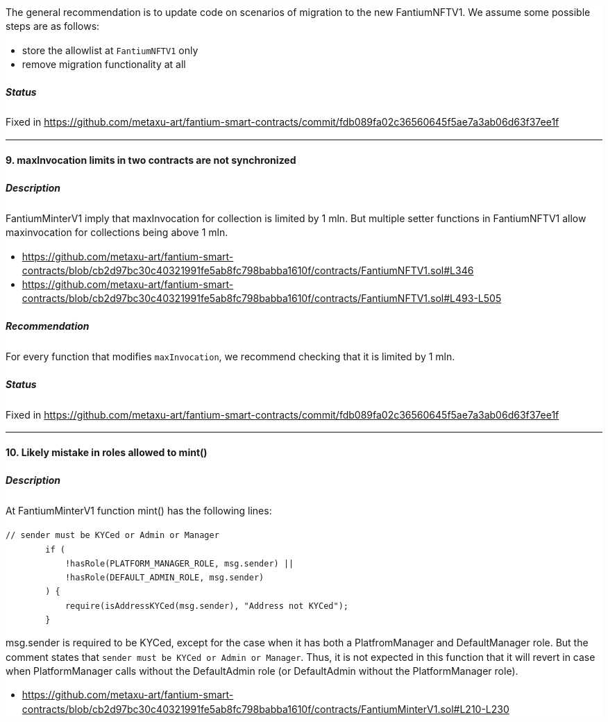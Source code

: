 The general recommendation is to update code on scenarios of migration to the new FantiumNFTV1. We assume some possible steps are as follows:

- store the allowlist at `FantiumNFTV1` only
- remove migration functionality at all

##### Status
Fixed in https://github.com/metaxu-art/fantium-smart-contracts/commit/fdb089fa02c36560645f5ae7a3ab06d63f37ee1f

***

#### 9. maxInvocation limits in two contracts are not synchronized 
##### Description
FantiumMinterV1 imply that maxInvocation for collection is limited by 1 mln. But multiple setter functions in FantiumNFTV1 allow maxinvocation for collections being above 1 mln.

- https://github.com/metaxu-art/fantium-smart-contracts/blob/cb2d97bc30c40321991fe5ab8fc798babba1610f/contracts/FantiumNFTV1.sol#L346
- https://github.com/metaxu-art/fantium-smart-contracts/blob/cb2d97bc30c40321991fe5ab8fc798babba1610f/contracts/FantiumNFTV1.sol#L493-L505

##### Recommendation

For every function that modifies `maxInvocation`, we recommend checking that it is limited by 1 mln.

##### Status
Fixed in https://github.com/metaxu-art/fantium-smart-contracts/commit/fdb089fa02c36560645f5ae7a3ab06d63f37ee1f

***

#### 10. Likely mistake in roles allowed to mint()
##### Description
At FantiumMinterV1 function mint() has the following lines:

```
// sender must be KYCed or Admin or Manager
        if (
            !hasRole(PLATFORM_MANAGER_ROLE, msg.sender) ||
            !hasRole(DEFAULT_ADMIN_ROLE, msg.sender)
        ) {
            require(isAddressKYCed(msg.sender), "Address not KYCed");
        }
```

msg.sender is required to be KYCed, except for the case when it has both a PlatfromManager and DefaultManager role.
But the comment states that `sender must be KYCed or Admin or Manager`.
Thus, it is not expected in this function that it will revert in case when PlatformManager calls without the DefaultAdmin role (or DefaultAdmin without the PlatformManager role).

- https://github.com/metaxu-art/fantium-smart-contracts/blob/cb2d97bc30c40321991fe5ab8fc798babba1610f/contracts/FantiumMinterV1.sol#L210-L230
